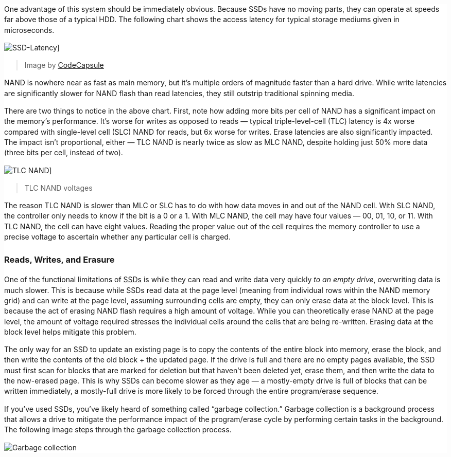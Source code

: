 One advantage of this system should be immediately obvious. Because SSDs have no moving parts, they can operate at speeds far above those of a typical HDD. The following chart shows the access latency for typical storage mediums given in microseconds.

![SSD-Latency](http://www.extremetech.com/wp-content/uploads/2015/07/SSD-Latency.png)]

> Image by [CodeCapsule](http://codecapsule.com/2014/02/12/coding-for-ssds-part-2-architecture-of-an-ssd-and-benchmarking/)

NAND is nowhere near as fast as main memory, but it’s multiple orders of magnitude faster than a hard drive. While write latencies are significantly slower for NAND flash than read latencies, they still outstrip traditional spinning media.

There are two things to notice in the above chart. First, note how adding more bits per cell of NAND has a significant impact on the memory’s performance. It’s worse for writes as opposed to reads — typical triple-level-cell (TLC) latency is 4x worse compared with single-level cell (SLC) NAND for reads, but 6x worse for writes. Erase latencies are also significantly impacted. The impact isn’t proportional, either — TLC NAND is nearly twice as slow as MLC NAND, despite holding just 50% more data (three bits per cell, instead of two).

![TLC NAND](http://www.extremetech.com/wp-content/uploads/2015/07/TLCNAND.png)]

> TLC NAND voltages

The reason TLC NAND is slower than MLC or SLC has to do with how data moves in and out of the NAND cell. With SLC NAND, the controller only needs to know if the bit is a 0 or a 1. With MLC NAND, the cell may have four values — 00, 01, 10, or 11. With TLC NAND, the cell can have eight values. Reading the proper value out of the cell requires the memory controller to use a precise voltage to ascertain whether any particular cell is charged.

### Reads, Writes, and Erasure

One of the functional limitations of [SSDs](http://www.extremetech.com/tag/ssds) is while they can read and write data very quickly *to an empty drive*, overwriting data is much slower. This is because while SSDs read data at the page level (meaning from individual rows within the NAND memory grid) and can write at the page level, assuming surrounding cells are empty, they can only erase data at the block level. This is because the act of erasing NAND flash requires a high amount of voltage. While you can theoretically erase NAND at the page level, the amount of voltage required stresses the individual cells around the cells that are being re-written. Erasing data at the block level helps mitigate this problem.

The only way for an SSD to update an existing page is to copy the contents of the entire block into memory, erase the block, and then write the contents of the old block + the updated page. If the drive is full and there are no empty pages available, the SSD must first scan for blocks that are marked for deletion but that haven’t been deleted yet, erase them, and then write the data to the now-erased page. This is why SSDs can become slower as they age — a mostly-empty drive is full of blocks that can be written immediately, a mostly-full drive is more likely to be forced through the entire program/erase sequence.

If you’ve used SSDs, you’ve likely heard of something called “garbage collection.” Garbage collection is a background process that allows a drive to mitigate the performance impact of the program/erase cycle by performing certain tasks in the background. The following image steps through the garbage collection process.

![Garbage collection](http://www.extremetech.com/wp-content/uploads/2015/07/Diagram-1.png)
